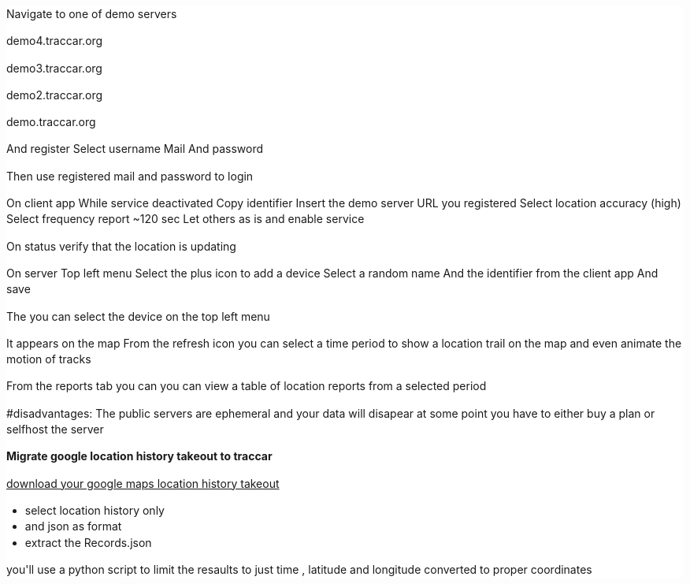 
Navigate to one of demo servers

demo4.traccar.org

demo3.traccar.org

demo2.traccar.org

demo.traccar.org

And register
Select username
Mail
And password


Then use registered mail and password to login


On client app
While service deactivated
Copy identifier
Insert the demo server URL you registered
Select location accuracy (high)
Select frequency report ~120 sec
Let others as is
and enable service

On status verify that the location is updating


On server
Top left menu
Select the plus icon to add a device
Select a random name
And the identifier from the client app
And save

The you can select the device on the top left menu

It appears on the map
From the refresh icon you can select a time period to show a location trail on the map and even animate the motion of tracks

From the reports tab you can you can view a table of location reports from a selected period

#disadvantages:
The public servers are ephemeral and your data will disapear at some point
you have to either buy a plan or selfhost the server

**Migrate google location history takeout to traccar**

[download your google maps location history takeout](https://takeout.google.com/takeout/custom/local_actions,location_history,maps,mymaps?)

- select location history only
- and json as format
- extract the Records.json

you'll use a python script to limit the resaults to just time , latitude and longitude converted to proper coordinates
